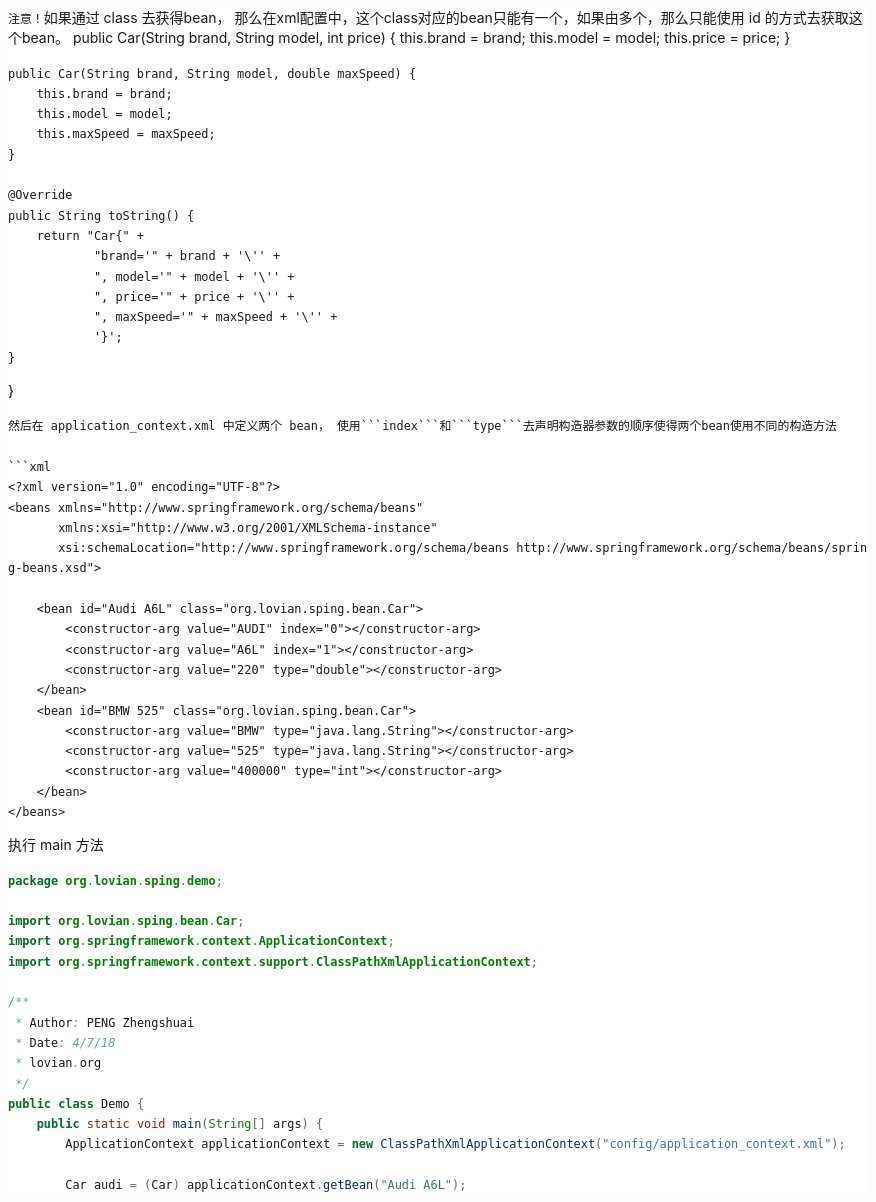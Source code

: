 ```注意！```如果通过 class 去获得bean， 那么在xml配置中，这个class对应的bean只能有一个，如果由多个，那么只能使用 id 的方式去获取这个bean。
    public Car(String brand, String model, int price) {
        this.brand = brand;
        this.model = model;
        this.price = price;
    }

    public Car(String brand, String model, double maxSpeed) {
        this.brand = brand;
        this.model = model;
        this.maxSpeed = maxSpeed;
    }

    @Override
    public String toString() {
        return "Car{" +
                "brand='" + brand + '\'' +
                ", model='" + model + '\'' +
                ", price='" + price + '\'' +
                ", maxSpeed='" + maxSpeed + '\'' +
                '}';
    }
}
```
然后在 application_context.xml 中定义两个 bean， 使用```index```和```type```去声明构造器参数的顺序使得两个bean使用不同的构造方法

```xml
<?xml version="1.0" encoding="UTF-8"?>
<beans xmlns="http://www.springframework.org/schema/beans"
       xmlns:xsi="http://www.w3.org/2001/XMLSchema-instance"
       xsi:schemaLocation="http://www.springframework.org/schema/beans http://www.springframework.org/schema/beans/spring-beans.xsd">

    <bean id="Audi A6L" class="org.lovian.sping.bean.Car">
        <constructor-arg value="AUDI" index="0"></constructor-arg>
        <constructor-arg value="A6L" index="1"></constructor-arg>
        <constructor-arg value="220" type="double"></constructor-arg>
    </bean>
    <bean id="BMW 525" class="org.lovian.sping.bean.Car">
        <constructor-arg value="BMW" type="java.lang.String"></constructor-arg>
        <constructor-arg value="525" type="java.lang.String"></constructor-arg>
        <constructor-arg value="400000" type="int"></constructor-arg>
    </bean>
</beans>
```
执行 main 方法

```java
package org.lovian.sping.demo;

import org.lovian.sping.bean.Car;
import org.springframework.context.ApplicationContext;
import org.springframework.context.support.ClassPathXmlApplicationContext;

/**
 * Author: PENG Zhengshuai
 * Date: 4/7/18
 * lovian.org
 */
public class Demo {
    public static void main(String[] args) {
        ApplicationContext applicationContext = new ClassPathXmlApplicationContext("config/application_context.xml");

        Car audi = (Car) applicationContext.getBean("Audi A6L");
```